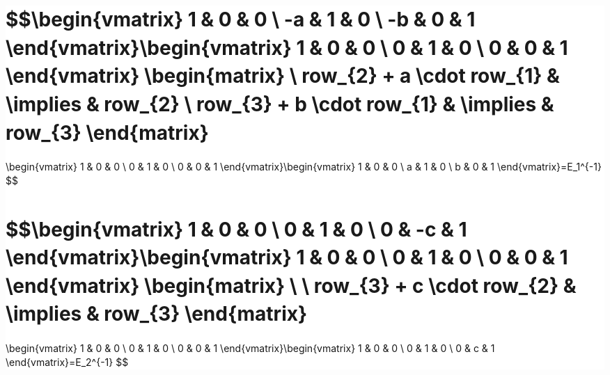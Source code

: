 $$\begin{vmatrix}
   1 & 0 & 0 \\
  -a & 1 & 0 \\
  -b & 0 & 1
\end{vmatrix}\begin{vmatrix}
   1 & 0 & 0 \\
   0 & 1 & 0 \\
   0 & 0 & 1
\end{vmatrix}
\begin{matrix}
   \\
   row_{2} + a \cdot row_{1} & \implies & row_{2} \\
   row_{3} + b \cdot row_{1} & \implies & row_{3}
\end{matrix}
=
\begin{vmatrix}
   1 & 0 & 0 \\
   0 & 1 & 0 \\
   0 & 0 & 1
\end{vmatrix}\begin{vmatrix}
   1 & 0 & 0 \\
   a & 1 & 0 \\
   b & 0 & 1
\end{vmatrix}=E_1^{-1}
$$

$$\begin{vmatrix}
   1 &  0 & 0 \\
   0 &  1 & 0 \\
   0 & -c & 1
\end{vmatrix}\begin{vmatrix}
   1 & 0 & 0 \\
   0 & 1 & 0 \\
   0 & 0 & 1
\end{vmatrix}
\begin{matrix}
   \\
   \\
   row_{3} + c \cdot row_{2} & \implies & row_{3}
\end{matrix}
=
\begin{vmatrix}
   1 & 0 & 0 \\
   0 & 1 & 0 \\
   0 & 0 & 1
\end{vmatrix}\begin{vmatrix}
   1 &  0 & 0 \\
   0 &  1 & 0 \\
   0 &  c & 1
\end{vmatrix}=E_2^{-1}
$$
